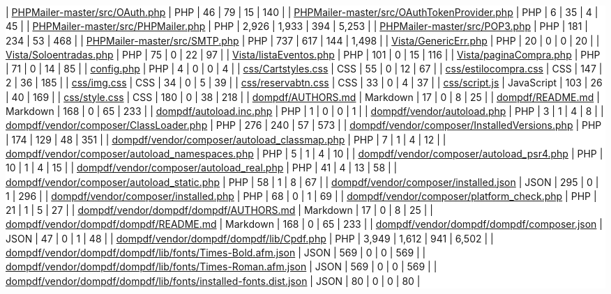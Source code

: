 | [PHPMailer-master/src/OAuth.php](/PHPMailer-master/src/OAuth.php) | PHP | 46 | 79 | 15 | 140 |
| [PHPMailer-master/src/OAuthTokenProvider.php](/PHPMailer-master/src/OAuthTokenProvider.php) | PHP | 6 | 35 | 4 | 45 |
| [PHPMailer-master/src/PHPMailer.php](/PHPMailer-master/src/PHPMailer.php) | PHP | 2,926 | 1,933 | 394 | 5,253 |
| [PHPMailer-master/src/POP3.php](/PHPMailer-master/src/POP3.php) | PHP | 181 | 234 | 53 | 468 |
| [PHPMailer-master/src/SMTP.php](/PHPMailer-master/src/SMTP.php) | PHP | 737 | 617 | 144 | 1,498 |
| [Vista/GenericErr.php](/Vista/GenericErr.php) | PHP | 20 | 0 | 0 | 20 |
| [Vista/Soloentradas.php](/Vista/Soloentradas.php) | PHP | 75 | 0 | 22 | 97 |
| [Vista/listaEventos.php](/Vista/listaEventos.php) | PHP | 101 | 0 | 15 | 116 |
| [Vista/paginaCompra.php](/Vista/paginaCompra.php) | PHP | 71 | 0 | 14 | 85 |
| [config.php](/config.php) | PHP | 4 | 0 | 0 | 4 |
| [css/Cartstyles.css](/css/Cartstyles.css) | CSS | 55 | 0 | 12 | 67 |
| [css/estilocompra.css](/css/estilocompra.css) | CSS | 147 | 2 | 36 | 185 |
| [css/img.css](/css/img.css) | CSS | 34 | 0 | 5 | 39 |
| [css/reservabtn.css](/css/reservabtn.css) | CSS | 33 | 0 | 4 | 37 |
| [css/script.js](/css/script.js) | JavaScript | 103 | 26 | 40 | 169 |
| [css/style.css](/css/style.css) | CSS | 180 | 0 | 38 | 218 |
| [dompdf/AUTHORS.md](/dompdf/AUTHORS.md) | Markdown | 17 | 0 | 8 | 25 |
| [dompdf/README.md](/dompdf/README.md) | Markdown | 168 | 0 | 65 | 233 |
| [dompdf/autoload.inc.php](/dompdf/autoload.inc.php) | PHP | 1 | 0 | 0 | 1 |
| [dompdf/vendor/autoload.php](/dompdf/vendor/autoload.php) | PHP | 3 | 1 | 4 | 8 |
| [dompdf/vendor/composer/ClassLoader.php](/dompdf/vendor/composer/ClassLoader.php) | PHP | 276 | 240 | 57 | 573 |
| [dompdf/vendor/composer/InstalledVersions.php](/dompdf/vendor/composer/InstalledVersions.php) | PHP | 174 | 129 | 48 | 351 |
| [dompdf/vendor/composer/autoload_classmap.php](/dompdf/vendor/composer/autoload_classmap.php) | PHP | 7 | 1 | 4 | 12 |
| [dompdf/vendor/composer/autoload_namespaces.php](/dompdf/vendor/composer/autoload_namespaces.php) | PHP | 5 | 1 | 4 | 10 |
| [dompdf/vendor/composer/autoload_psr4.php](/dompdf/vendor/composer/autoload_psr4.php) | PHP | 10 | 1 | 4 | 15 |
| [dompdf/vendor/composer/autoload_real.php](/dompdf/vendor/composer/autoload_real.php) | PHP | 41 | 4 | 13 | 58 |
| [dompdf/vendor/composer/autoload_static.php](/dompdf/vendor/composer/autoload_static.php) | PHP | 58 | 1 | 8 | 67 |
| [dompdf/vendor/composer/installed.json](/dompdf/vendor/composer/installed.json) | JSON | 295 | 0 | 1 | 296 |
| [dompdf/vendor/composer/installed.php](/dompdf/vendor/composer/installed.php) | PHP | 68 | 0 | 1 | 69 |
| [dompdf/vendor/composer/platform_check.php](/dompdf/vendor/composer/platform_check.php) | PHP | 21 | 1 | 5 | 27 |
| [dompdf/vendor/dompdf/dompdf/AUTHORS.md](/dompdf/vendor/dompdf/dompdf/AUTHORS.md) | Markdown | 17 | 0 | 8 | 25 |
| [dompdf/vendor/dompdf/dompdf/README.md](/dompdf/vendor/dompdf/dompdf/README.md) | Markdown | 168 | 0 | 65 | 233 |
| [dompdf/vendor/dompdf/dompdf/composer.json](/dompdf/vendor/dompdf/dompdf/composer.json) | JSON | 47 | 0 | 1 | 48 |
| [dompdf/vendor/dompdf/dompdf/lib/Cpdf.php](/dompdf/vendor/dompdf/dompdf/lib/Cpdf.php) | PHP | 3,949 | 1,612 | 941 | 6,502 |
| [dompdf/vendor/dompdf/dompdf/lib/fonts/Times-Bold.afm.json](/dompdf/vendor/dompdf/dompdf/lib/fonts/Times-Bold.afm.json) | JSON | 569 | 0 | 0 | 569 |
| [dompdf/vendor/dompdf/dompdf/lib/fonts/Times-Roman.afm.json](/dompdf/vendor/dompdf/dompdf/lib/fonts/Times-Roman.afm.json) | JSON | 569 | 0 | 0 | 569 |
| [dompdf/vendor/dompdf/dompdf/lib/fonts/installed-fonts.dist.json](/dompdf/vendor/dompdf/dompdf/lib/fonts/installed-fonts.dist.json) | JSON | 80 | 0 | 0 | 80 |